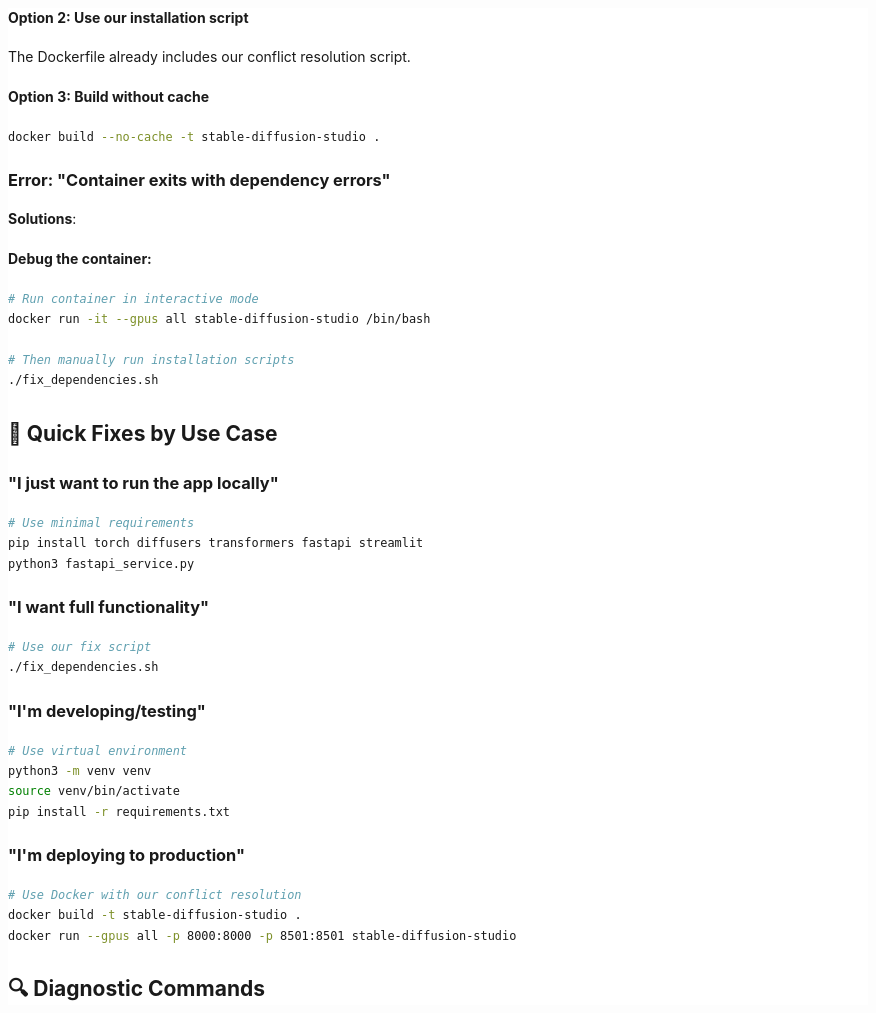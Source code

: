 #### Option 2: Use our installation script
The Dockerfile already includes our conflict resolution script.

#### Option 3: Build without cache
```bash
docker build --no-cache -t stable-diffusion-studio .
```

### Error: "Container exits with dependency errors"

**Solutions**:

#### Debug the container:
```bash
# Run container in interactive mode
docker run -it --gpus all stable-diffusion-studio /bin/bash

# Then manually run installation scripts
./fix_dependencies.sh
```

## 🎯 Quick Fixes by Use Case

### "I just want to run the app locally"
```bash
# Use minimal requirements
pip install torch diffusers transformers fastapi streamlit
python3 fastapi_service.py
```

### "I want full functionality"
```bash
# Use our fix script
./fix_dependencies.sh
```

### "I'm developing/testing"
```bash
# Use virtual environment
python3 -m venv venv
source venv/bin/activate
pip install -r requirements.txt
```

### "I'm deploying to production"
```bash
# Use Docker with our conflict resolution
docker build -t stable-diffusion-studio .
docker run --gpus all -p 8000:8000 -p 8501:8501 stable-diffusion-studio
```

## 🔍 Diagnostic Commands
